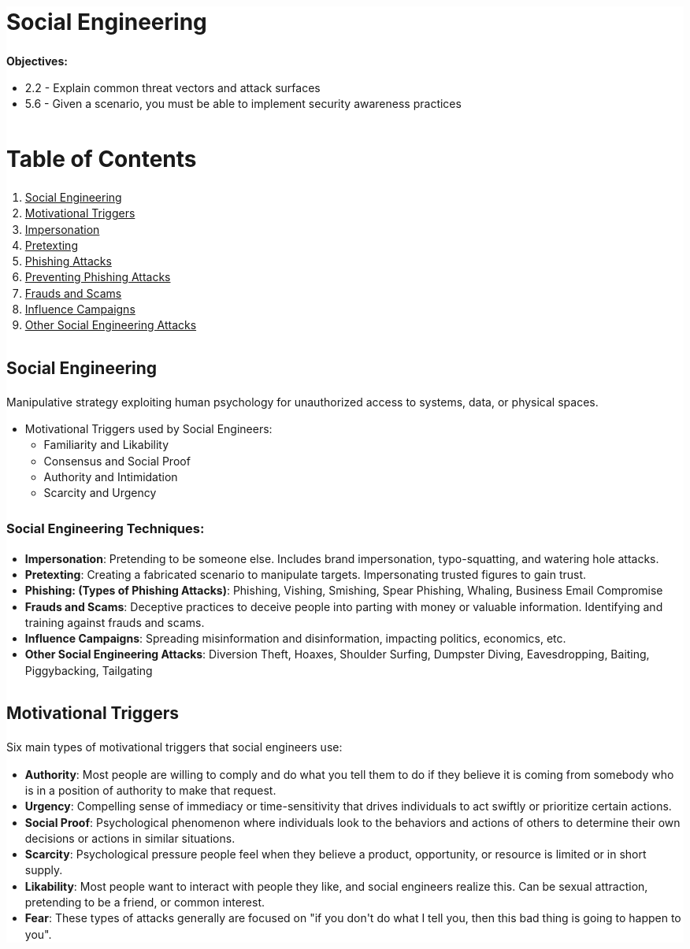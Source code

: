 # Social Engineering

**Objectives:**
- 2.2 - Explain common threat vectors and attack surfaces
- 5.6 - Given a scenario, you must be able to implement security awareness practices

# Table of Contents

1. [Social Engineering](#social-engineering)
2. [Motivational Triggers](#motivational-triggers)
3. [Impersonation](#impersonation)
4. [Pretexting](#pretexting)
5. [Phishing Attacks](#phishing-attacks)
6. [Preventing Phishing Attacks](#preventing-phishing-attacks)
7. [Frauds and Scams](#frauds-and-scams)
8. [Influence Campaigns](#influence-campaigns)
9. [Other Social Engineering Attacks](#other-social-engineering-attacks)

## Social Engineering

Manipulative strategy exploiting human psychology for unauthorized access to systems, data, or physical spaces.
- Motivational Triggers used by Social Engineers:
  - Familiarity and Likability
  - Consensus and Social Proof
  - Authority and Intimidation
  - Scarcity and Urgency
      
### Social Engineering Techniques:
- **Impersonation**: Pretending to be someone else. Includes brand impersonation, typo-squatting, and watering hole attacks.
- **Pretexting**: Creating a fabricated scenario to manipulate targets. Impersonating trusted figures to gain trust.  
- **Phishing: (Types of Phishing Attacks)**: Phishing, Vishing, Smishing, Spear Phishing, Whaling, Business Email Compromise
- **Frauds and Scams**: Deceptive practices to deceive people into parting with money or valuable information. Identifying and training against frauds and scams.
- **Influence Campaigns**: Spreading misinformation and disinformation, impacting politics, economics, etc. 
- **Other Social Engineering Attacks**: Diversion Theft, Hoaxes, Shoulder Surfing, Dumpster Diving, Eavesdropping, Baiting, Piggybacking, Tailgating

## Motivational Triggers
Six main types of motivational triggers that social engineers use:
- **Authority**: Most people are willing to comply and do what you tell them to do if they believe it is coming from somebody who is in a position of authority to make that request.
- **Urgency**: Compelling sense of immediacy or time-sensitivity that drives individuals to act swiftly or prioritize certain actions.
- **Social Proof**: Psychological phenomenon where individuals look to the behaviors and actions of others to determine their own decisions or actions in similar situations.
- **Scarcity**: Psychological pressure people feel when they believe a product, opportunity, or resource is limited or in short supply.
- **Likability**: Most people want to interact with people they like, and social engineers realize this. Can be sexual attraction, pretending to be a friend, or common interest.
- **Fear**: These types of attacks generally are focused on "if you don't do what I tell you, then this bad thing is going to happen to you".
 